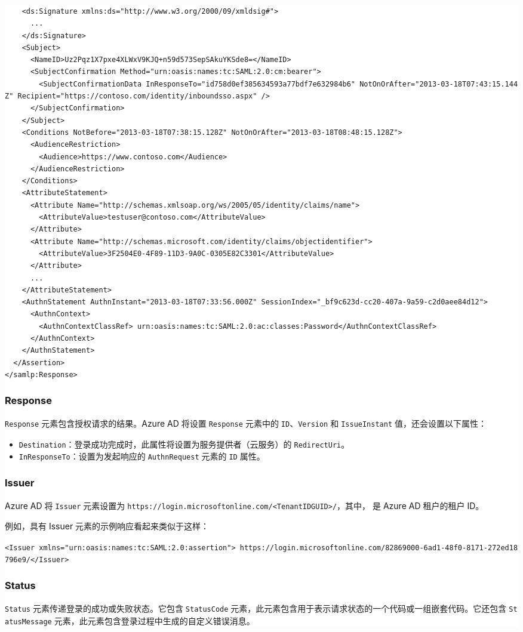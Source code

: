 	    <ds:Signature xmlns:ds="http://www.w3.org/2000/09/xmldsig#">
	      ...
	    </ds:Signature>
	    <Subject>
	      <NameID>Uz2Pqz1X7pxe4XLWxV9KJQ+n59d573SepSAkuYKSde8=</NameID>
	      <SubjectConfirmation Method="urn:oasis:names:tc:SAML:2.0:cm:bearer">
	        <SubjectConfirmationData InResponseTo="id758d0ef385634593a77bdf7e632984b6" NotOnOrAfter="2013-03-18T07:43:15.144Z" Recipient="https://contoso.com/identity/inboundsso.aspx" />
	      </SubjectConfirmation>
	    </Subject>
	    <Conditions NotBefore="2013-03-18T07:38:15.128Z" NotOnOrAfter="2013-03-18T08:48:15.128Z">
	      <AudienceRestriction>
	        <Audience>https://www.contoso.com</Audience>
	      </AudienceRestriction>
	    </Conditions>
	    <AttributeStatement>
	      <Attribute Name="http://schemas.xmlsoap.org/ws/2005/05/identity/claims/name">
	        <AttributeValue>testuser@contoso.com</AttributeValue>
	      </Attribute>
	      <Attribute Name="http://schemas.microsoft.com/identity/claims/objectidentifier">
	        <AttributeValue>3F2504E0-4F89-11D3-9A0C-0305E82C3301</AttributeValue>
	      </Attribute>
	      ...
	    </AttributeStatement>
	    <AuthnStatement AuthnInstant="2013-03-18T07:33:56.000Z" SessionIndex="_bf9c623d-cc20-407a-9a59-c2d0aee84d12">
	      <AuthnContext>
	        <AuthnContextClassRef> urn:oasis:names:tc:SAML:2.0:ac:classes:Password</AuthnContextClassRef>
	      </AuthnContext>
	    </AuthnStatement>
	  </Assertion>
	</samlp:Response>


### Response
`Response` 元素包含授权请求的结果。Azure AD 将设置 `Response` 元素中的 `ID`、`Version` 和 `IssueInstant` 值，还会设置以下属性：

- `Destination`：登录成功完成时，此属性将设置为服务提供者（云服务）的 `RedirectUri`。
- `InResponseTo`：设置为发起响应的 `AuthnRequest` 元素的 `ID` 属性。

### Issuer
Azure AD 将 `Issuer` 元素设置为 `https://login.microsoftonline.com/<TenantIDGUID>/`，其中，<TenantIDGUID> 是 Azure AD 租户的租户 ID。

例如，具有 Issuer 元素的示例响应看起来类似于这样：

	
	<Issuer xmlns="urn:oasis:names:tc:SAML:2.0:assertion"> https://login.microsoftonline.com/82869000-6ad1-48f0-8171-272ed18796e9/</Issuer>
	


### Status
`Status` 元素传递登录的成功或失败状态。它包含 `StatusCode` 元素，此元素包含用于表示请求状态的一个代码或一组嵌套代码。它还包含 `StatusMessage` 元素，此元素包含登录过程中生成的自定义错误消息。
